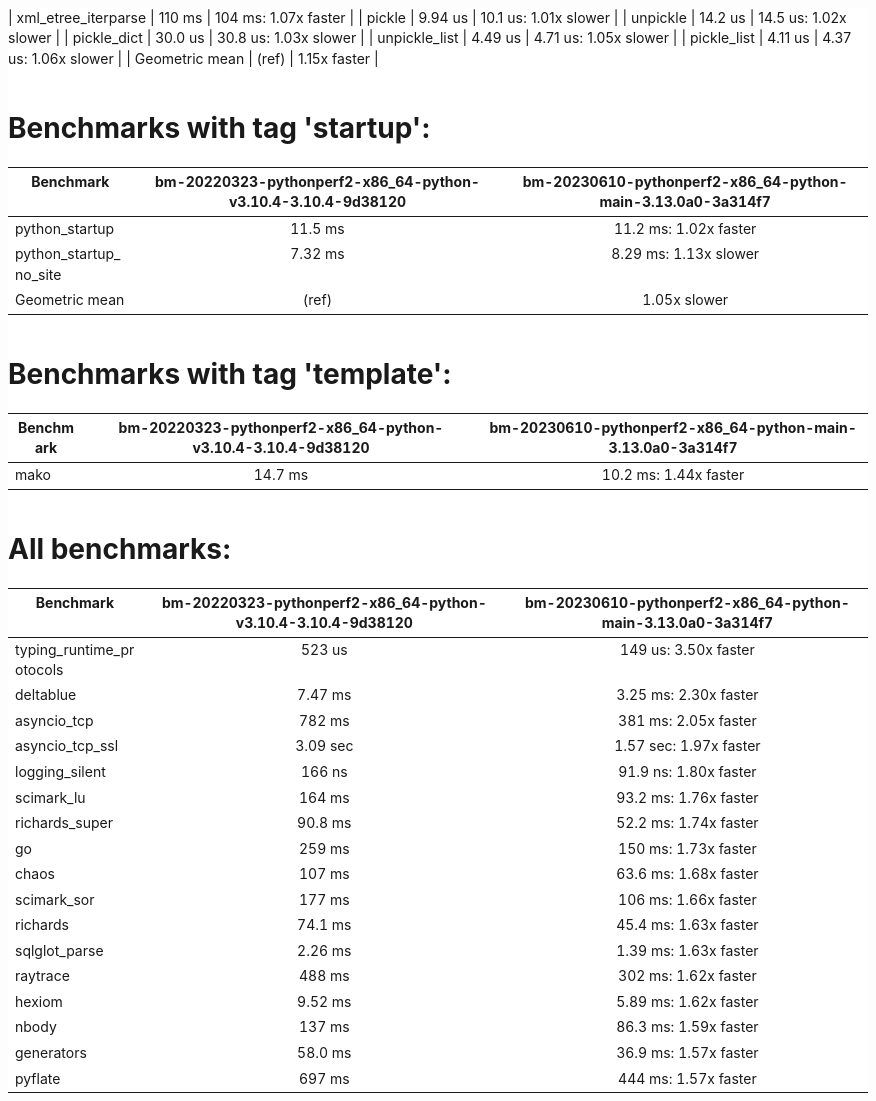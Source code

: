 | xml_etree_iterparse  | 110 ms                                                       | 104 ms: 1.07x faster                                        |
| pickle               | 9.94 us                                                      | 10.1 us: 1.01x slower                                       |
| unpickle             | 14.2 us                                                      | 14.5 us: 1.02x slower                                       |
| pickle_dict          | 30.0 us                                                      | 30.8 us: 1.03x slower                                       |
| unpickle_list        | 4.49 us                                                      | 4.71 us: 1.05x slower                                       |
| pickle_list          | 4.11 us                                                      | 4.37 us: 1.06x slower                                       |
| Geometric mean       | (ref)                                                        | 1.15x faster                                                |

Benchmarks with tag 'startup':
==============================

| Benchmark              | bm-20220323-pythonperf2-x86_64-python-v3.10.4-3.10.4-9d38120 | bm-20230610-pythonperf2-x86_64-python-main-3.13.0a0-3a314f7 |
|------------------------|:------------------------------------------------------------:|:-----------------------------------------------------------:|
| python_startup         | 11.5 ms                                                      | 11.2 ms: 1.02x faster                                       |
| python_startup_no_site | 7.32 ms                                                      | 8.29 ms: 1.13x slower                                       |
| Geometric mean         | (ref)                                                        | 1.05x slower                                                |

Benchmarks with tag 'template':
===============================

| Benchmark | bm-20220323-pythonperf2-x86_64-python-v3.10.4-3.10.4-9d38120 | bm-20230610-pythonperf2-x86_64-python-main-3.13.0a0-3a314f7 |
|-----------|:------------------------------------------------------------:|:-----------------------------------------------------------:|
| mako      | 14.7 ms                                                      | 10.2 ms: 1.44x faster                                       |

All benchmarks:
===============

| Benchmark                | bm-20220323-pythonperf2-x86_64-python-v3.10.4-3.10.4-9d38120 | bm-20230610-pythonperf2-x86_64-python-main-3.13.0a0-3a314f7 |
|--------------------------|:------------------------------------------------------------:|:-----------------------------------------------------------:|
| typing_runtime_protocols | 523 us                                                       | 149 us: 3.50x faster                                        |
| deltablue                | 7.47 ms                                                      | 3.25 ms: 2.30x faster                                       |
| asyncio_tcp              | 782 ms                                                       | 381 ms: 2.05x faster                                        |
| asyncio_tcp_ssl          | 3.09 sec                                                     | 1.57 sec: 1.97x faster                                      |
| logging_silent           | 166 ns                                                       | 91.9 ns: 1.80x faster                                       |
| scimark_lu               | 164 ms                                                       | 93.2 ms: 1.76x faster                                       |
| richards_super           | 90.8 ms                                                      | 52.2 ms: 1.74x faster                                       |
| go                       | 259 ms                                                       | 150 ms: 1.73x faster                                        |
| chaos                    | 107 ms                                                       | 63.6 ms: 1.68x faster                                       |
| scimark_sor              | 177 ms                                                       | 106 ms: 1.66x faster                                        |
| richards                 | 74.1 ms                                                      | 45.4 ms: 1.63x faster                                       |
| sqlglot_parse            | 2.26 ms                                                      | 1.39 ms: 1.63x faster                                       |
| raytrace                 | 488 ms                                                       | 302 ms: 1.62x faster                                        |
| hexiom                   | 9.52 ms                                                      | 5.89 ms: 1.62x faster                                       |
| nbody                    | 137 ms                                                       | 86.3 ms: 1.59x faster                                       |
| generators               | 58.0 ms                                                      | 36.9 ms: 1.57x faster                                       |
| pyflate                  | 697 ms                                                       | 444 ms: 1.57x faster                                        |